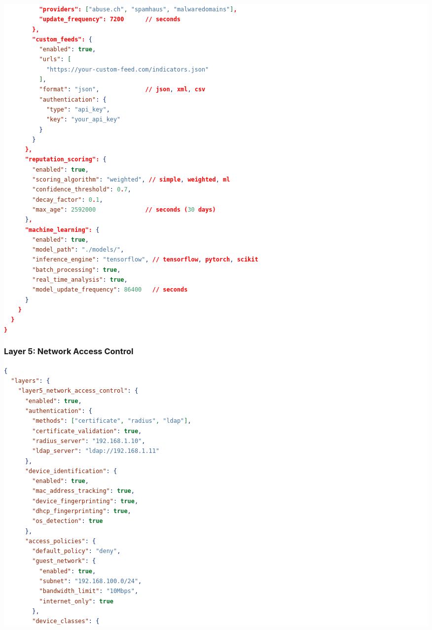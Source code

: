 ```json
          "providers": ["abuse.ch", "spamhaus", "malwaredomains"],
          "update_frequency": 7200      // seconds
        },
        "custom_feeds": {
          "enabled": true,
          "urls": [
            "https://your-custom-feed.com/indicators.json"
          ],
          "format": "json",             // json, xml, csv
          "authentication": {
            "type": "api_key",
            "key": "your_api_key"
          }
        }
      },
      "reputation_scoring": {
        "enabled": true,
        "scoring_algorithm": "weighted", // simple, weighted, ml
        "confidence_threshold": 0.7,
        "decay_factor": 0.1,
        "max_age": 2592000              // seconds (30 days)
      },
      "machine_learning": {
        "enabled": true,
        "model_path": "./models/",
        "inference_engine": "tensorflow", // tensorflow, pytorch, scikit
        "batch_processing": true,
        "real_time_analysis": true,
        "model_update_frequency": 86400   // seconds
      }
    }
  }
}
```

### **Layer 5: Network Access Control**
```json
{
  "layers": {
    "layer5_network_access_control": {
      "enabled": true,
      "authentication": {
        "methods": ["certificate", "radius", "ldap"],
        "certificate_validation": true,
        "radius_server": "192.168.1.10",
        "ldap_server": "ldap://192.168.1.11"
      },
      "device_identification": {
        "enabled": true,
        "mac_address_tracking": true,
        "device_fingerprinting": true,
        "dhcp_fingerprinting": true,
        "os_detection": true
      },
      "access_policies": {
        "default_policy": "deny",
        "guest_network": {
          "enabled": true,
          "subnet": "192.168.100.0/24",
          "bandwidth_limit": "10Mbps",
          "internet_only": true
        },
        "device_classes": {
```